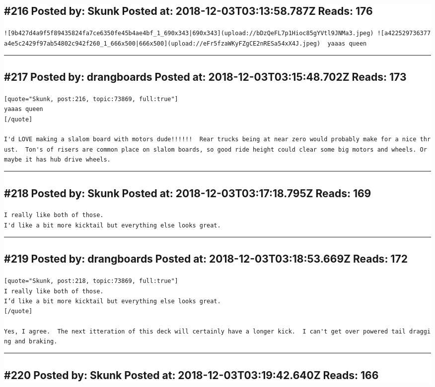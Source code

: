 ## \#216 Posted by: Skunk Posted at: 2018-12-03T03:13:58.787Z Reads: 176

```
![9b427d4a9f5f89435824fa7ce6350fe45b4ae4bf_1_690x343|690x343](upload://bDzQeFL7p1Hioc85gYVtl9JNMa3.jpeg) ![a422529736377a4e5c2429f97ab54802c942f260_1_666x500|666x500](upload://eFr5fzaWKyFZgCE2nRESa54xX4J.jpeg)  yaaas queen
```

---
## \#217 Posted by: drangboards Posted at: 2018-12-03T03:15:48.702Z Reads: 173

```
[quote="Skunk, post:216, topic:73869, full:true"]
yaaas queen
[/quote]

I'd LOVE making a slalom board with motors dude!!!!!!  Rear trucks being at near zero would probably make for a nice thrust.  Ton's of risers are common place on slalom boards, so good ride height could clear some big motors and wheels. Or maybe it has hub drive wheels.
```

---
## \#218 Posted by: Skunk Posted at: 2018-12-03T03:17:18.795Z Reads: 169

```
I really like both of those. 
I'd like a bit more kicktail but everything else looks great.
```

---
## \#219 Posted by: drangboards Posted at: 2018-12-03T03:18:53.669Z Reads: 172

```
[quote="Skunk, post:218, topic:73869, full:true"]
I really like both of those.
I’d like a bit more kicktail but everything else looks great.
[/quote]

Yes, I agree.  The next itteration of this deck will certainly have a longer kick.  I can't get over powered tail dragging and braking.
```

---
## \#220 Posted by: Skunk Posted at: 2018-12-03T03:19:42.640Z Reads: 166
